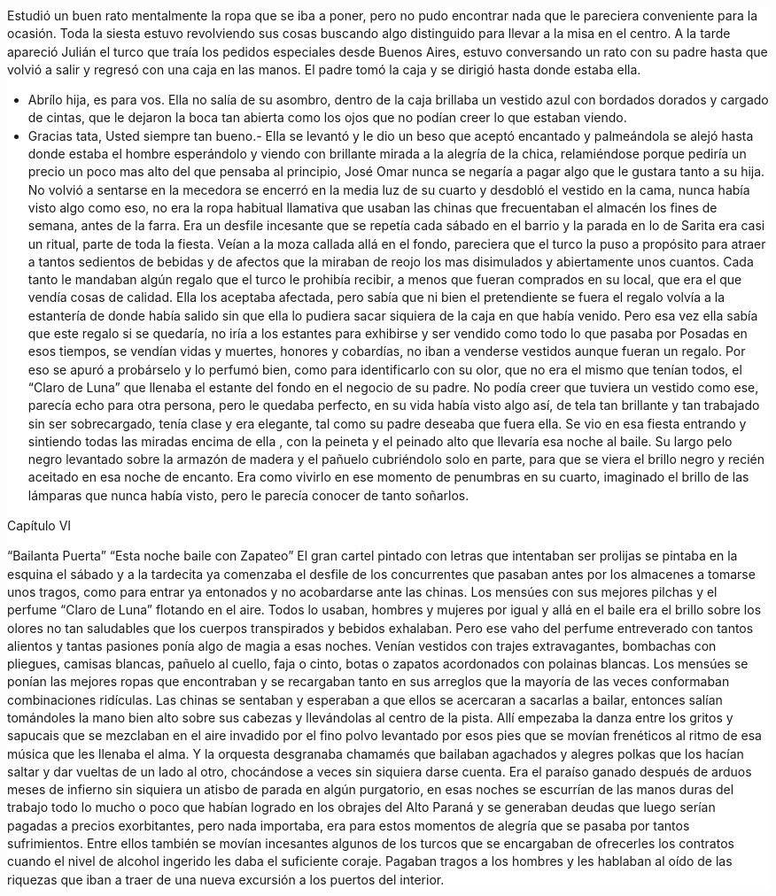 Estudió un buen rato mentalmente la ropa que se iba a poner, pero no pudo encontrar nada que le pareciera conveniente para la ocasión. Toda la siesta estuvo revolviendo sus cosas buscando algo distinguido para llevar a la misa en el centro.  A la tarde apareció Julián el turco que traía los pedidos especiales desde Buenos Aires, estuvo conversando un rato con su padre hasta que volvió a salir y regresó con una caja en las manos. El padre tomó la caja y se dirigió hasta donde estaba ella.
- Abrílo hija, es para vos.
Ella no salía de su asombro, dentro de la caja brillaba un vestido azul con bordados dorados y cargado de cintas, que le dejaron la boca tan abierta como los ojos que no podían creer lo que estaban viendo.
- Gracias tata, Usted siempre tan bueno.-
 Ella se levantó y le dio un beso que aceptó encantado y  palmeándola se alejó hasta donde estaba el hombre esperándolo y viendo con brillante mirada a la alegría de la chica, relamiéndose porque pediría un precio un poco mas alto del que pensaba al principio, José Omar nunca se negaría a pagar algo que le gustara tanto a su hija. No volvió a sentarse en la mecedora se encerró en la media luz de su cuarto y desdobló el vestido en la cama, nunca había visto algo como eso, no era la ropa habitual llamativa que usaban las chinas que frecuentaban el almacén los fines de semana, antes de la farra. 
Era un desfile incesante que se repetía cada sábado en el barrio y la parada en lo de Sarita era casi un ritual, parte de toda la fiesta. Veían a la moza callada allá en el fondo, pareciera que el turco la puso a propósito para atraer a tantos sedientos de bebidas y de afectos que la miraban de reojo los mas disimulados y abiertamente unos cuantos. Cada tanto le mandaban algún regalo que el turco le prohibía recibir, a menos que fueran comprados en su local, que era el que vendía cosas de calidad. Ella los aceptaba afectada, pero sabía que ni bien el pretendiente se fuera el regalo volvía a la estantería de donde había salido sin que ella lo pudiera sacar siquiera de la caja en que había venido. Pero esa vez ella sabía que este regalo si se quedaría, no iría a los estantes para exhibirse y ser vendido como todo lo que pasaba por Posadas en esos tiempos, se vendían vidas y muertes, honores y cobardías, no iban a venderse vestidos aunque fueran un regalo. Por eso se apuró a probárselo y lo perfumó bien, como para identificarlo con su olor, que no era el mismo que tenían todos, el “Claro de Luna” que llenaba el estante del fondo en el negocio de su padre.
No podía creer que tuviera un vestido como ese, parecía echo para otra persona, pero le quedaba perfecto, en su vida había visto algo así, de tela tan brillante y tan trabajado sin ser sobrecargado, tenía clase y era elegante, tal como su padre deseaba que fuera ella. Se vio en esa fiesta entrando y sintiendo todas las miradas encima de ella , con la peineta y el peinado alto que llevaría esa noche al baile. Su largo pelo negro levantado sobre la armazón de madera y el pañuelo cubriéndolo solo en parte, para que se viera el brillo negro y recién aceitado en esa noche de encanto. Era como vivirlo en ese momento de penumbras en su cuarto, imaginado el brillo de las lámparas que nunca había visto, pero le parecía conocer de tanto soñarlos.


Capítulo VI

“Bailanta Puerta” “Esta noche baile con Zapateo”
El gran cartel pintado con letras que intentaban ser prolijas se pintaba en la esquina el sábado y a la tardecita ya comenzaba el desfile de los concurrentes que pasaban antes por los almacenes a tomarse unos tragos, como para entrar ya entonados y no acobardarse ante las chinas. Los mensúes con sus mejores pilchas y el perfume “Claro de Luna” flotando en el aire. Todos lo usaban, hombres y mujeres por igual y allá en el baile era el brillo sobre los olores no tan saludables que los cuerpos transpirados y bebidos exhalaban. Pero ese vaho del perfume entreverado con tantos alientos y tantas pasiones ponía algo de magia a esas noches. 
Venían vestidos con trajes extravagantes, bombachas con pliegues, camisas blancas, pañuelo al cuello, faja o cinto, botas o zapatos acordonados con polainas blancas. Los mensúes se ponían las mejores ropas que encontraban y se recargaban tanto en sus arreglos que la mayoría de las veces conformaban combinaciones ridículas. Las chinas se sentaban y esperaban a que ellos se acercaran a sacarlas a bailar, entonces salían tomándoles la mano bien alto sobre sus cabezas y llevándolas al centro de la pista. Allí empezaba la danza entre los gritos y sapucais que se mezclaban en el aire invadido por el fino polvo levantado por esos pies que se movían frenéticos al ritmo de esa música que les llenaba el alma. Y la orquesta desgranaba chamamés que bailaban agachados y alegres polkas que los hacían saltar y dar vueltas de un lado al otro, chocándose a veces sin siquiera darse cuenta. Era el paraíso ganado después de arduos meses de infierno sin siquiera un atisbo de parada en algún purgatorio, en esas noches se escurrían de las manos duras del trabajo todo lo mucho o poco que habían logrado en los obrajes del Alto Paraná y se generaban deudas que luego serían pagadas a precios exorbitantes, pero nada importaba, era para estos momentos de alegría que se pasaba por tantos sufrimientos. Entre ellos también se movían incesantes algunos de los turcos que se encargaban de ofrecerles los contratos cuando el nivel de alcohol ingerido les daba el suficiente coraje. Pagaban tragos a los hombres y les hablaban al oído de las riquezas que iban a traer de una nueva excursión a los puertos del interior. 